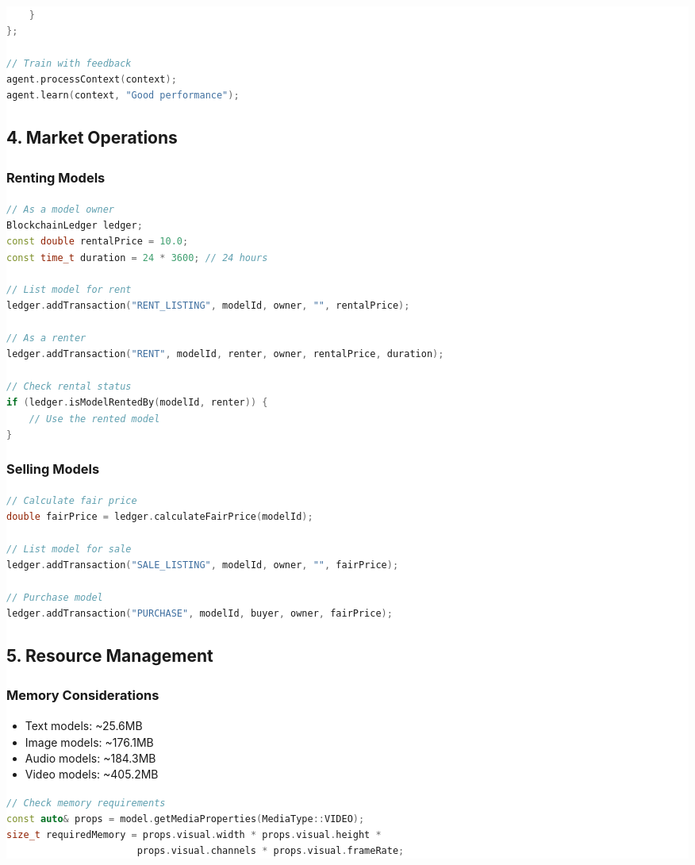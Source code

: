 ```cpp
    }
};

// Train with feedback
agent.processContext(context);
agent.learn(context, "Good performance");
```

## 4. Market Operations

### Renting Models
```cpp
// As a model owner
BlockchainLedger ledger;
const double rentalPrice = 10.0;
const time_t duration = 24 * 3600; // 24 hours

// List model for rent
ledger.addTransaction("RENT_LISTING", modelId, owner, "", rentalPrice);

// As a renter
ledger.addTransaction("RENT", modelId, renter, owner, rentalPrice, duration);

// Check rental status
if (ledger.isModelRentedBy(modelId, renter)) {
    // Use the rented model
}
```

### Selling Models
```cpp
// Calculate fair price
double fairPrice = ledger.calculateFairPrice(modelId);

// List model for sale
ledger.addTransaction("SALE_LISTING", modelId, owner, "", fairPrice);

// Purchase model
ledger.addTransaction("PURCHASE", modelId, buyer, owner, fairPrice);
```

## 5. Resource Management

### Memory Considerations
- Text models: ~25.6MB
- Image models: ~176.1MB
- Audio models: ~184.3MB
- Video models: ~405.2MB

```cpp
// Check memory requirements
const auto& props = model.getMediaProperties(MediaType::VIDEO);
size_t requiredMemory = props.visual.width * props.visual.height * 
                       props.visual.channels * props.visual.frameRate;
```
